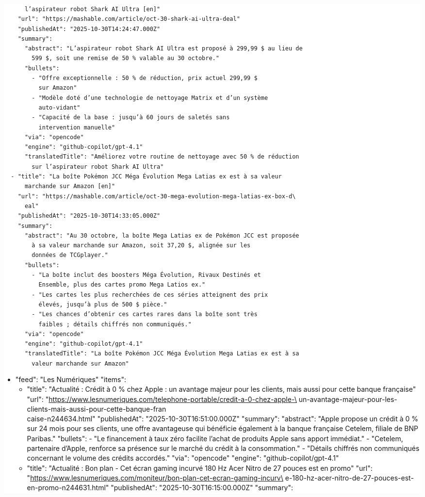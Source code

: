           l’aspirateur robot Shark AI Ultra [en]"
        "url": "https://mashable.com/article/oct-30-shark-ai-ultra-deal"
        "publishedAt": "2025-10-30T14:24:47.000Z"
        "summary":
          "abstract": "L’aspirateur robot Shark AI Ultra est proposé à 299,99 $ au lieu de
            599 $, soit une remise de 50 % valable au 30 octobre."
          "bullets":
            - "Offre exceptionnelle : 50 % de réduction, prix actuel 299,99 $
              sur Amazon"
            - "Modèle doté d’une technologie de nettoyage Matrix et d’un système
              auto-vidant"
            - "Capacité de la base : jusqu’à 60 jours de saletés sans
              intervention manuelle"
          "via": "opencode"
          "engine": "github-copilot/gpt-4.1"
          "translatedTitle": "Améliorez votre routine de nettoyage avec 50 % de réduction
            sur l’aspirateur robot Shark AI Ultra"
      - "title": "La boîte Pokémon JCC Méga Évolution Mega Latias ex est à sa valeur
          marchande sur Amazon [en]"
        "url": "https://mashable.com/article/oct-30-mega-evolution-mega-latias-ex-box-d\
          eal"
        "publishedAt": "2025-10-30T14:33:05.000Z"
        "summary":
          "abstract": "Au 30 octobre, la boîte Mega Latias ex de Pokémon JCC est proposée
            à sa valeur marchande sur Amazon, soit 37,20 $, alignée sur les
            données de TCGplayer."
          "bullets":
            - "La boîte inclut des boosters Méga Évolution, Rivaux Destinés et
              Ensemble, plus des cartes promo Mega Latios ex."
            - "Les cartes les plus recherchées de ces séries atteignent des prix
              élevés, jusqu’à plus de 500 $ pièce."
            - "Les chances d’obtenir ces cartes rares dans la boîte sont très
              faibles ; détails chiffrés non communiqués."
          "via": "opencode"
          "engine": "github-copilot/gpt-4.1"
          "translatedTitle": "La boîte Pokémon JCC Méga Évolution Mega Latias ex est à sa
            valeur marchande sur Amazon"
  - "feed": "Les Numériques"
    "items":
      - "title": "Actualité : Crédit à 0 % chez Apple : un avantage majeur pour les
          clients, mais aussi pour cette banque française"
        "url": "https://www.lesnumeriques.com/telephone-portable/credit-a-0-chez-apple-\
          un-avantage-majeur-pour-les-clients-mais-aussi-pour-cette-banque-fran\
          caise-n244634.html"
        "publishedAt": "2025-10-30T16:51:00.000Z"
        "summary":
          "abstract": "Apple propose un crédit à 0 % sur 24 mois pour ses clients, une
            offre avantageuse qui bénéficie également à la banque française
            Cetelem, filiale de BNP Paribas."
          "bullets":
            - "Le financement à taux zéro facilite l’achat de produits Apple
              sans apport immédiat."
            - "Cetelem, partenaire d’Apple, renforce sa présence sur le marché
              du crédit à la consommation."
            - "Détails chiffrés non communiqués concernant le volume des crédits
              accordés."
          "via": "opencode"
          "engine": "github-copilot/gpt-4.1"
      - "title": "Actualité : Bon plan - Cet écran gaming incurvé 180 Hz Acer Nitro de
          27 pouces est en promo"
        "url": "https://www.lesnumeriques.com/moniteur/bon-plan-cet-ecran-gaming-incurv\
          e-180-hz-acer-nitro-de-27-pouces-est-en-promo-n244631.html"
        "publishedAt": "2025-10-30T16:15:00.000Z"
        "summary":